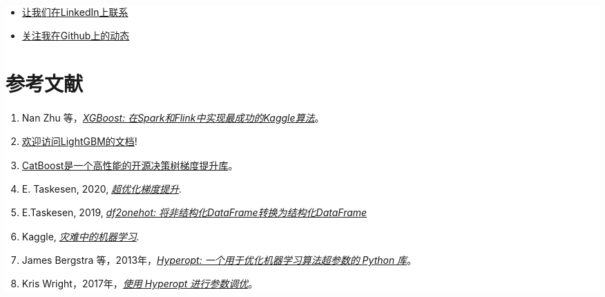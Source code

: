 +   [让我们在LinkedIn上联系](https://www.linkedin.com/in/erdogant/)

+   [关注我在Github上的动态](https://github.com/erdogant)

# 参考文献

1.  Nan Zhu 等，[*XGBoost: 在Spark和Flink中实现最成功的Kaggle算法*](https://www.kdnuggets.com/2016/03/xgboost-implementing-winningest-kaggle-algorithm-spark-flink.html)。

1.  [欢迎访问LightGBM的文档](https://lightgbm.readthedocs.io/)!

1.  [CatBoost是一个高性能的开源决策树梯度提升库](https://catboost.ai/)。

1.  E. Taskesen, 2020, [*超优化梯度提升*](https://github.com/erdogant/hgboost)*.*

1.  E.Taskesen, 2019, [*df2onehot: 将非结构化DataFrame转换为结构化DataFrame*](https://github.com/erdogant/df2onehot)

1.  Kaggle, [*灾难中的机器学习*](https://www.kaggle.com/c/titanic)*.*

1.  James Bergstra 等，2013年，[*Hyperopt: 一个用于优化机器学习算法超参数的 Python 库*](https://conference.scipy.org/proceedings/scipy2013/pdfs/bergstra_hyperopt.pdf)。

1.  Kris Wright，2017年，[*使用 Hyperopt 进行参数调优*](https://medium.com/district-data-labs/parameter-tuning-with-hyperopt-faa86acdfdce)。
